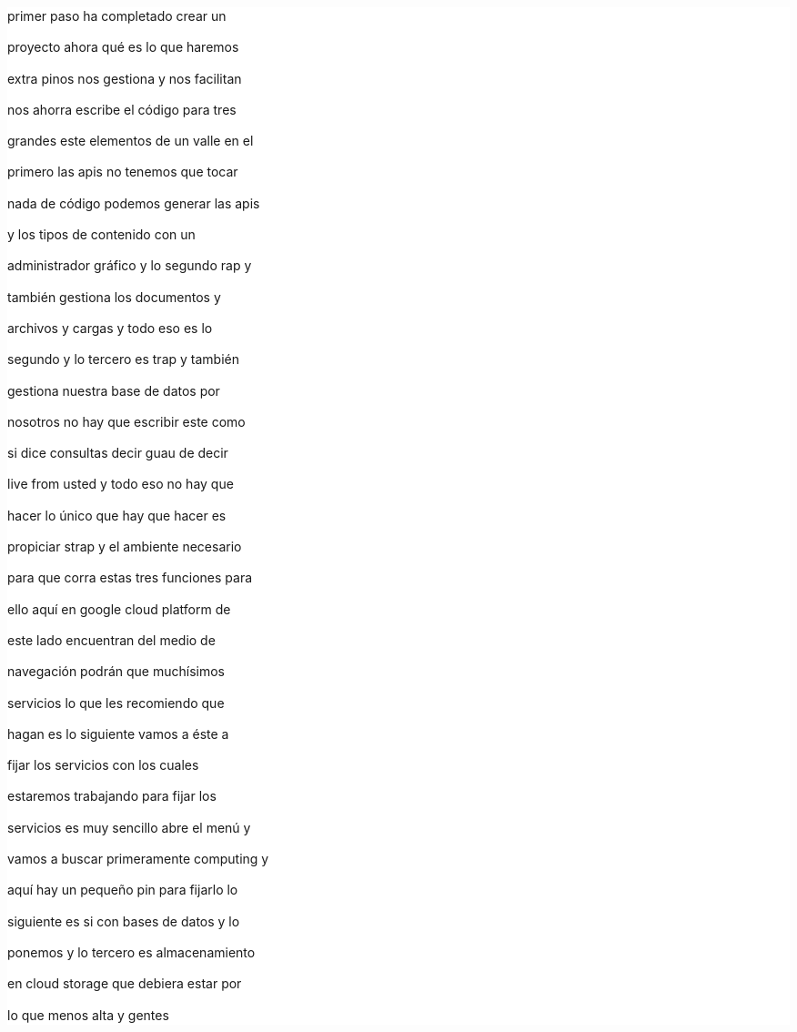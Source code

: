 primer paso ha completado crear un

proyecto ahora qué es lo que haremos

extra pinos nos gestiona y nos facilitan

nos ahorra escribe el código para tres

grandes este elementos de un valle en el

primero las apis no tenemos que tocar

nada de código podemos generar las apis

y los tipos de contenido con un

administrador gráfico y lo segundo rap y

también gestiona los documentos y

archivos y cargas y todo eso es lo

segundo y lo tercero es trap y también

gestiona nuestra base de datos por

nosotros no hay que escribir este como

si dice consultas decir guau de decir

live from usted y todo eso no hay que

hacer lo único que hay que hacer es

propiciar strap y el ambiente necesario

para que corra estas tres funciones para

ello aquí en google cloud platform de

este lado encuentran del medio de

navegación podrán que muchísimos

servicios lo que les recomiendo que

hagan es lo siguiente vamos a éste a

fijar los servicios con los cuales

estaremos trabajando para fijar los

servicios es muy sencillo abre el menú y

vamos a buscar primeramente computing y

aquí hay un pequeño pin para fijarlo lo

siguiente es si con bases de datos y lo

ponemos y lo tercero es almacenamiento

en cloud storage que debiera estar por

lo que menos alta y gentes
